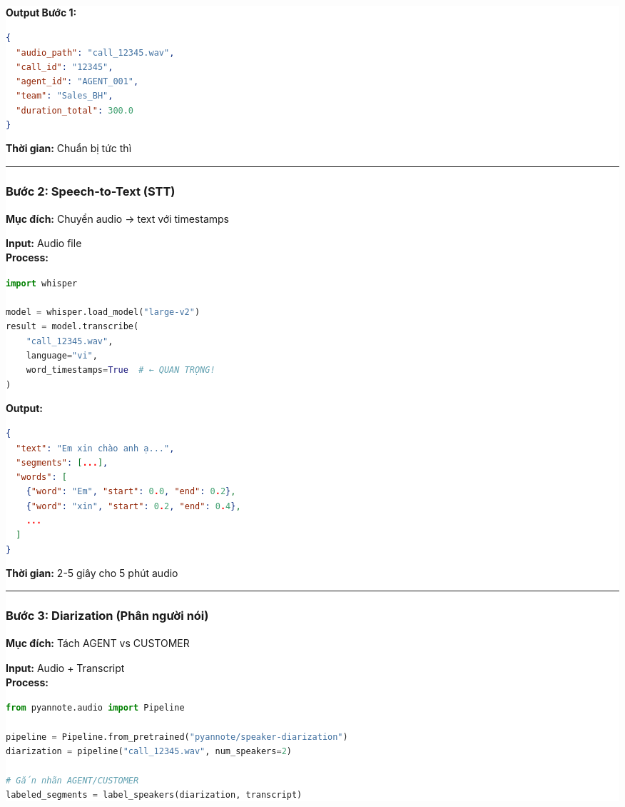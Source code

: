 **Output Bước 1:**
```json
{
  "audio_path": "call_12345.wav",
  "call_id": "12345",
  "agent_id": "AGENT_001",
  "team": "Sales_BH",
  "duration_total": 300.0
}
```

**Thời gian:** Chuẩn bị tức thì

---

### Bước 2: Speech-to-Text (STT)

**Mục đích:** Chuyển audio → text với timestamps

**Input:** Audio file  
**Process:**
```python
import whisper

model = whisper.load_model("large-v2")
result = model.transcribe(
    "call_12345.wav",
    language="vi",
    word_timestamps=True  # ← QUAN TRỌNG!
)
```

**Output:**
```json
{
  "text": "Em xin chào anh ạ...",
  "segments": [...],
  "words": [
    {"word": "Em", "start": 0.0, "end": 0.2},
    {"word": "xin", "start": 0.2, "end": 0.4},
    ...
  ]
}
```

**Thời gian:** 2-5 giây cho 5 phút audio

---

### Bước 3: Diarization (Phân người nói)

**Mục đích:** Tách AGENT vs CUSTOMER

**Input:** Audio + Transcript  
**Process:**
```python
from pyannote.audio import Pipeline

pipeline = Pipeline.from_pretrained("pyannote/speaker-diarization")
diarization = pipeline("call_12345.wav", num_speakers=2)

# Gắn nhãn AGENT/CUSTOMER
labeled_segments = label_speakers(diarization, transcript)
```
